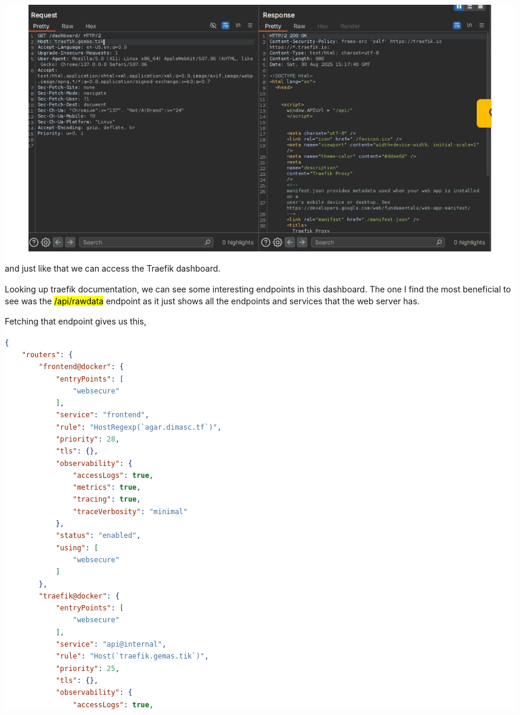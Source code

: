 <figure><img src="../../.gitbook/assets/2025-09-08_19-38.png" alt=""><figcaption></figcaption></figure>

and just like that we can access the Traefik dashboard.

Looking up traefik documentation, we can see some interesting endpoints in this dashboard. The one I find the most beneficial to see was the <mark style="color:$success;">/api/rawdata</mark> endpoint as it just shows all the endpoints and services that the web server has.&#x20;

Fetching that endpoint gives us this,

```json
{
	"routers": {
    	"frontend@docker": {
        	"entryPoints": [
            	"websecure"
        	],
        	"service": "frontend",
        	"rule": "HostRegexp(`agar.dimasc.tf`)",
        	"priority": 28,
        	"tls": {},
        	"observability": {
            	"accessLogs": true,
            	"metrics": true,
            	"tracing": true,
            	"traceVerbosity": "minimal"
        	},
        	"status": "enabled",
        	"using": [
            	"websecure"
        	]
    	},
    	"traefik@docker": {
        	"entryPoints": [
            	"websecure"
        	],
        	"service": "api@internal",
        	"rule": "Host(`traefik.gemas.tik`)",
        	"priority": 25,
        	"tls": {},
        	"observability": {
            	"accessLogs": true,
```